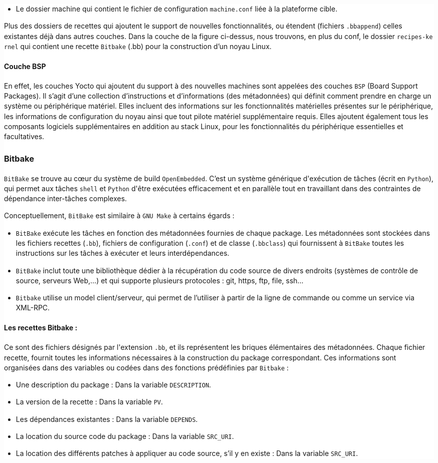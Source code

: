 - Le dossier machine qui contient le fichier de configuration `machine.conf` liée à la plateforme cible. 

Plus des dossiers de recettes qui ajoutent le support de nouvelles fonctionnalités, ou étendent (fichiers `.bbappend`) celles existantes déjà dans autres couches. Dans la couche de la figure ci-dessus, nous trouvons, en plus du conf, le dossier `recipes-kernel` qui contient une recette `Bitbake` (.bb) pour la construction d’un noyau Linux.

#### Couche BSP

En effet, les couches Yocto qui ajoutent du support à des nouvelles machines sont appelées des couches `BSP` (Board Support Packages). Il s’agit d’une collection d’instructions et d’informations (des métadonnées) qui définit comment prendre en charge un système ou périphérique matériel. Elles incluent des informations sur les fonctionnalités matérielles présentes sur le périphérique, les informations de configuration du noyau ainsi que tout pilote matériel supplémentaire requis. Elles ajoutent également tous les composants logiciels supplémentaires en addition au stack Linux, pour les fonctionnalités du périphérique essentielles et facultatives.

### Bitbake

`BitBake` se trouve au cœur du système de build `OpenEmbedded`. C’est un système générique d'exécution de tâches (écrit en `Python`), qui permet aux tâches `shell` et `Python` d'être exécutées efficacement et en parallèle tout en travaillant dans des contraintes de dépendance inter-tâches complexes.

Conceptuellement, `BitBake` est similaire à `GNU Make` à certains égards :

- `BitBake` exécute les tâches en fonction des métadonnées fournies de chaque package. Les métadonnées sont stockées dans les fichiers recettes (`.bb`), fichiers de configuration (`.conf`) et de classe (`.bbclass`) qui fournissent à `BitBake` toutes les instructions sur les tâches à exécuter et leurs interdépendances.

- `BitBake` inclut toute une bibliothèque dédier à la récupération du code source de divers endroits (systèmes de contrôle de source, serveurs Web,…) et qui supporte plusieurs protocoles : git, https, ftp, file, ssh…

- `Bitbake` utilise un model client/serveur, qui permet de l’utiliser à partir de la ligne de commande ou comme un service via XML-RPC.

#### Les recettes Bitbake :

Ce sont des fichiers désignés par l'extension `.bb`, et ils représentent les briques élémentaires des métadonnées. Chaque fichier recette, fournit toutes les informations nécessaires à la construction du package correspondant. Ces informations sont organisées dans des variables ou codées dans des fonctions prédéfinies par `Bitbake` :

- Une description du package : Dans la variable `DESCRIPTION`.

- La version de la recette : Dans la variable `PV`.

- Les dépendances existantes : Dans la variable `DEPENDS`.

- La location du source code du package : Dans la variable `SRC_URI`.

- La location des différents patches à appliquer au code source, s’il y en existe : Dans la variable `SRC_URI`.
